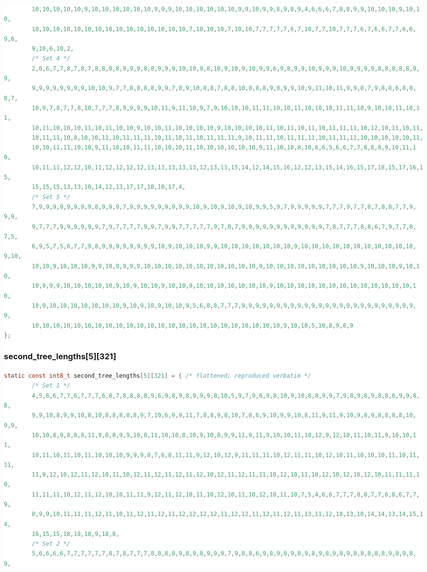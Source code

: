 ```c
        10,10,10,10,10,9,10,10,10,10,10,10,9,9,9,10,10,10,10,10,10,9,9,10,9,9,8,9,8,9,4,6,6,6,7,8,8,9,9,10,10,10,9,10,10,
        10,10,10,10,10,10,10,10,10,10,10,10,10,10,10,7,10,10,10,7,10,10,7,7,7,7,7,6,7,10,7,7,10,7,7,7,6,7,6,6,7,7,6,6,9,6,
        9,10,6,10,2,
        /* Set 4 */
        2,6,6,7,7,8,7,8,7,8,8,9,8,9,9,9,8,8,9,9,9,10,10,9,8,10,9,10,9,10,9,9,6,9,8,9,9,10,9,9,9,10,9,9,9,9,8,8,8,8,8,9,9,
        9,9,9,9,9,9,9,9,10,10,9,7,7,8,8,8,8,9,9,7,8,9,10,8,8,7,8,8,10,8,8,8,9,8,9,9,10,9,11,10,11,9,9,8,7,9,8,8,6,8,8,8,7,
        10,9,7,8,7,7,8,10,7,7,7,8,9,9,9,9,10,11,9,11,10,9,7,9,10,10,10,11,11,10,10,11,10,10,10,11,11,10,9,10,10,11,10,11,
        10,11,10,10,10,11,10,11,10,10,9,10,10,11,10,10,10,10,9,10,10,10,10,11,10,11,10,11,10,11,11,11,10,12,10,11,10,11,
        10,11,11,10,8,10,10,11,10,11,11,11,10,11,10,11,10,11,11,11,9,10,11,11,10,11,11,11,10,11,11,11,10,10,10,10,10,11,
        10,10,11,11,10,10,9,11,10,10,11,11,10,10,10,11,10,10,10,10,10,10,9,11,10,10,8,10,8,6,5,6,6,7,7,8,8,8,9,10,11,10,
        10,11,11,12,12,10,11,12,12,12,12,13,13,13,13,13,12,13,13,15,14,12,14,15,16,12,12,13,15,14,16,15,17,18,15,17,16,15,
        15,15,15,13,13,10,14,12,13,17,17,18,10,17,4,
        /* Set 5 */
        7,9,9,9,9,9,9,9,9,8,9,9,9,7,9,9,9,9,9,9,9,9,9,10,9,10,9,10,9,10,9,9,5,9,7,9,9,9,9,9,7,7,7,9,7,7,8,7,8,8,7,7,9,9,9,
        9,7,7,7,9,9,9,9,9,9,7,9,7,7,7,7,9,9,7,9,9,7,7,7,7,7,9,7,8,7,9,9,9,9,9,9,9,9,9,9,9,9,7,8,7,7,7,8,8,6,7,9,7,7,8,7,5,
        6,9,5,7,5,6,7,7,9,8,9,9,9,9,9,9,9,9,10,9,10,10,10,9,9,10,10,10,10,10,10,10,9,10,10,10,10,10,10,10,10,10,10,10,9,10,
        10,10,9,10,10,10,9,9,10,9,9,9,9,10,10,10,10,10,10,10,10,10,10,10,9,10,10,10,10,10,10,10,10,10,9,10,10,10,9,10,10,
        10,9,9,9,10,10,10,10,10,9,10,9,10,10,9,10,10,9,10,10,10,10,10,10,10,9,10,10,10,10,10,10,10,10,10,10,10,10,10,10,
        10,9,10,10,10,10,10,10,10,9,10,9,10,9,10,10,9,5,6,8,8,7,7,7,9,9,9,9,9,9,9,9,9,9,9,9,9,9,9,9,9,9,9,9,9,9,9,9,9,9,
        10,10,10,10,10,10,10,10,10,10,10,10,10,10,10,10,10,10,10,10,10,10,10,10,9,10,10,5,10,8,9,8,9
};
```

### second_tree_lengths[5][321]

```c
static const int8_t second_tree_lengths[5][321] = { /* flattened; reproduced verbatim */
        /* Set 1 */
        4,5,6,6,7,7,6,7,7,7,6,8,7,8,8,8,8,9,6,9,8,9,8,9,9,9,8,10,5,9,7,9,6,9,8,10,9,10,8,8,9,9,7,9,8,9,8,9,8,8,6,9,9,8,8,
        9,9,10,8,9,9,10,8,10,8,8,8,8,8,9,7,10,6,9,9,11,7,8,8,9,8,10,7,8,6,9,10,9,9,10,8,11,9,11,9,10,9,8,9,8,8,8,8,10,9,9,
        10,10,8,9,8,8,8,11,9,8,8,9,9,10,8,11,10,10,8,10,9,10,8,9,9,11,9,11,9,10,10,11,10,12,9,12,10,11,10,11,9,10,10,11,
        10,11,10,11,10,11,10,10,10,9,9,9,8,7,6,8,11,11,9,12,10,12,9,11,11,11,10,12,11,11,10,12,10,11,10,10,10,11,10,11,11,
        11,9,12,10,12,11,12,10,11,10,12,11,12,11,12,11,12,10,12,11,12,11,11,10,12,10,11,10,12,10,12,10,12,10,11,11,11,10,
        11,11,11,10,12,11,12,10,10,11,11,9,12,11,12,10,11,10,12,10,11,10,12,10,11,10,7,5,4,6,6,7,7,7,8,8,7,7,6,8,6,7,7,9,
        8,9,9,10,11,11,11,12,11,10,11,12,11,12,11,12,12,12,12,11,12,12,11,12,11,12,11,13,11,12,10,13,10,14,14,13,14,15,14,
        16,15,15,18,18,18,9,18,8,
        /* Set 2 */
        5,6,6,6,6,7,7,7,7,7,7,8,7,8,7,7,7,8,8,8,8,9,8,9,8,9,9,9,7,9,8,8,6,9,8,9,8,9,8,9,8,9,8,9,8,9,8,8,8,8,8,9,8,9,8,9,
```